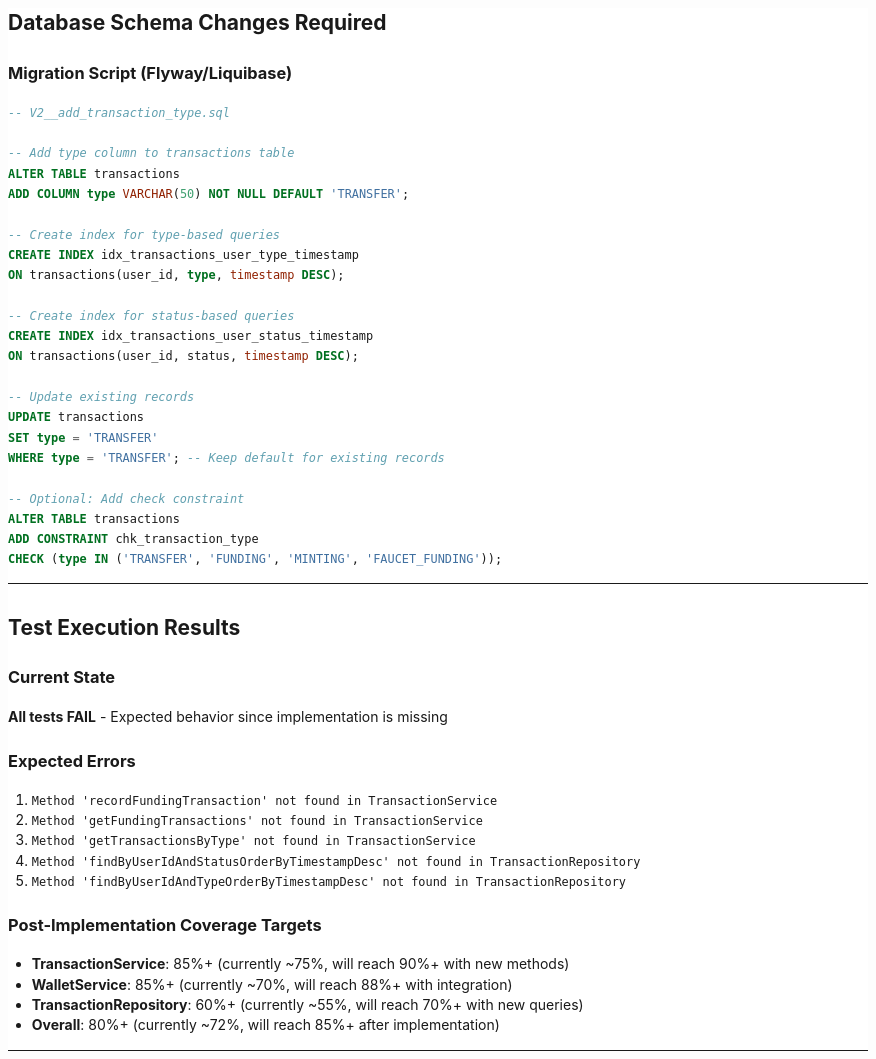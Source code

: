 ## Database Schema Changes Required

### Migration Script (Flyway/Liquibase)

```sql
-- V2__add_transaction_type.sql

-- Add type column to transactions table
ALTER TABLE transactions
ADD COLUMN type VARCHAR(50) NOT NULL DEFAULT 'TRANSFER';

-- Create index for type-based queries
CREATE INDEX idx_transactions_user_type_timestamp
ON transactions(user_id, type, timestamp DESC);

-- Create index for status-based queries
CREATE INDEX idx_transactions_user_status_timestamp
ON transactions(user_id, status, timestamp DESC);

-- Update existing records
UPDATE transactions
SET type = 'TRANSFER'
WHERE type = 'TRANSFER'; -- Keep default for existing records

-- Optional: Add check constraint
ALTER TABLE transactions
ADD CONSTRAINT chk_transaction_type
CHECK (type IN ('TRANSFER', 'FUNDING', 'MINTING', 'FAUCET_FUNDING'));
```

---

## Test Execution Results

### Current State
**All tests FAIL** - Expected behavior since implementation is missing

### Expected Errors
1. `Method 'recordFundingTransaction' not found in TransactionService`
2. `Method 'getFundingTransactions' not found in TransactionService`
3. `Method 'getTransactionsByType' not found in TransactionService`
4. `Method 'findByUserIdAndStatusOrderByTimestampDesc' not found in TransactionRepository`
5. `Method 'findByUserIdAndTypeOrderByTimestampDesc' not found in TransactionRepository`

### Post-Implementation Coverage Targets
- **TransactionService**: 85%+ (currently ~75%, will reach 90%+ with new methods)
- **WalletService**: 85%+ (currently ~70%, will reach 88%+ with integration)
- **TransactionRepository**: 60%+ (currently ~55%, will reach 70%+ with new queries)
- **Overall**: 80%+ (currently ~72%, will reach 85%+ after implementation)

---